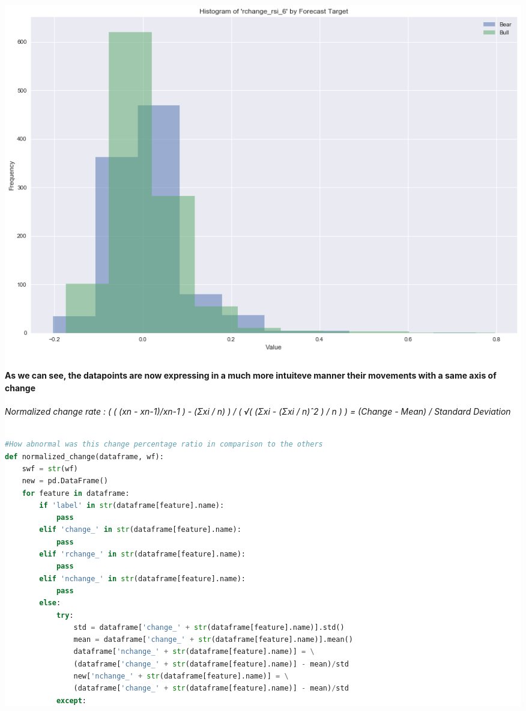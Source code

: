 

![png](Dataset%20modeling%20for%20financial%20time%20series%20data_files/Dataset%20modeling%20for%20financial%20time%20series%20data_36_4.png)


#### As we can see, the datapoints are now expressing in a much more intuiteve manner their movements with a same axis of change

###### Normalized change rate : ( ( (xn - xn-1)/xn-1 ) - (Σxi / n) ) / ( √( (Σxi - (Σxi / n)ˆ2 ) / n ) ) = (Change - Mean) / Standard Deviation


```python
#How abnormal was this change percentage ratio in comparison to the others
def normalized_change(dataframe, wf):
    swf = str(wf)
    new = pd.DataFrame()
    for feature in dataframe:
        if 'label' in str(dataframe[feature].name):
            pass
        elif 'change_' in str(dataframe[feature].name):
            pass
        elif 'rchange_' in str(dataframe[feature].name):
            pass
        elif 'nchange_' in str(dataframe[feature].name):
            pass
        else:
            try:
                std = dataframe['change_' + str(dataframe[feature].name)].std()
                mean = dataframe['change_' + str(dataframe[feature].name)].mean()
                dataframe['nchange_' + str(dataframe[feature].name)] = \
                (dataframe['change_' + str(dataframe[feature].name)] - mean)/std
                new['nchange_' + str(dataframe[feature].name)] = \
                (dataframe['change_' + str(dataframe[feature].name)] - mean)/std
            except:
```